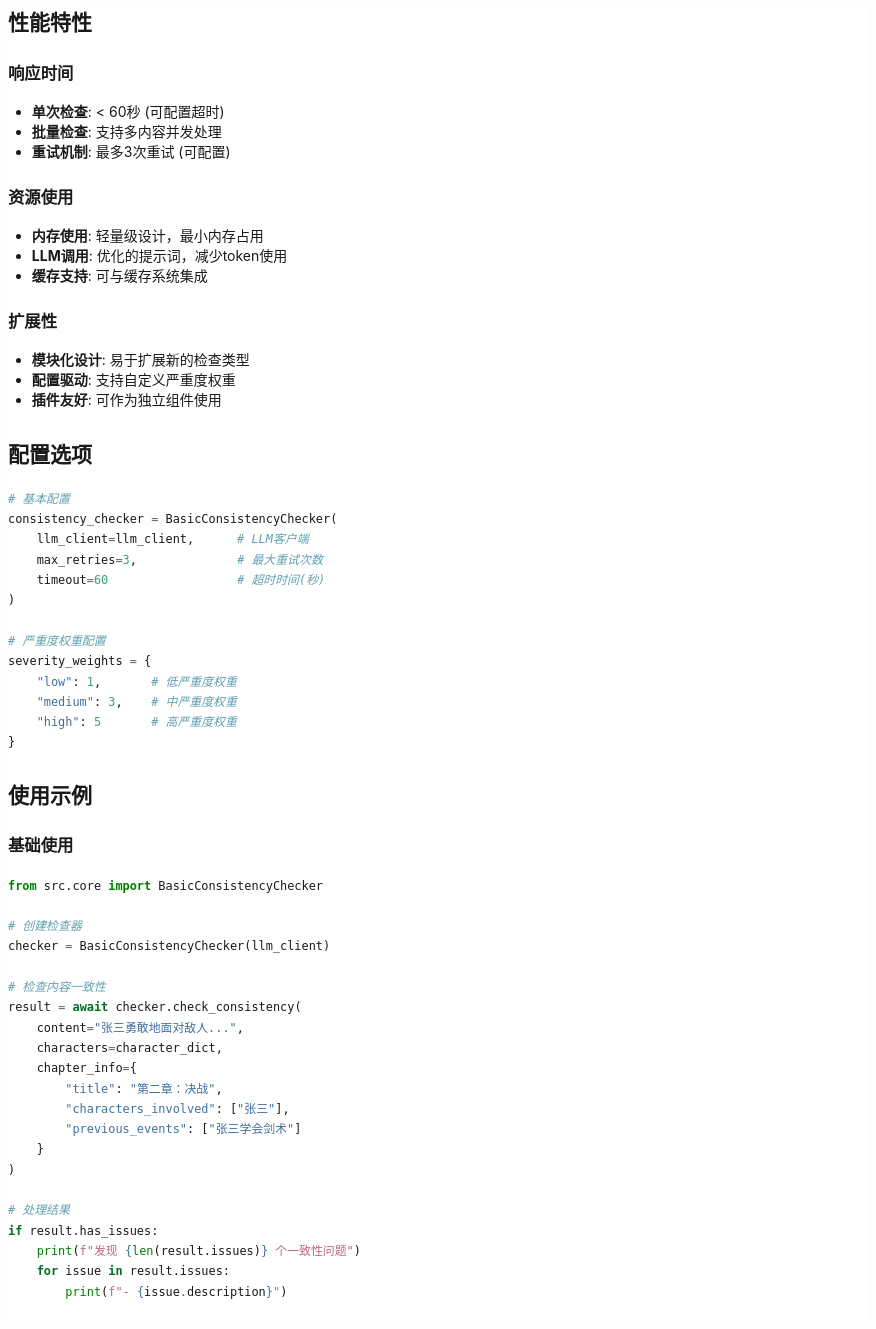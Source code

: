 ## 性能特性

### 响应时间
- **单次检查**: < 60秒 (可配置超时)
- **批量检查**: 支持多内容并发处理
- **重试机制**: 最多3次重试 (可配置)

### 资源使用
- **内存使用**: 轻量级设计，最小内存占用
- **LLM调用**: 优化的提示词，减少token使用
- **缓存支持**: 可与缓存系统集成

### 扩展性
- **模块化设计**: 易于扩展新的检查类型
- **配置驱动**: 支持自定义严重度权重
- **插件友好**: 可作为独立组件使用

## 配置选项

```python
# 基本配置
consistency_checker = BasicConsistencyChecker(
    llm_client=llm_client,      # LLM客户端
    max_retries=3,              # 最大重试次数
    timeout=60                  # 超时时间(秒)
)

# 严重度权重配置
severity_weights = {
    "low": 1,       # 低严重度权重
    "medium": 3,    # 中严重度权重  
    "high": 5       # 高严重度权重
}
```

## 使用示例

### 基础使用
```python
from src.core import BasicConsistencyChecker

# 创建检查器
checker = BasicConsistencyChecker(llm_client)

# 检查内容一致性
result = await checker.check_consistency(
    content="张三勇敢地面对敌人...",
    characters=character_dict,
    chapter_info={
        "title": "第二章：决战",
        "characters_involved": ["张三"],
        "previous_events": ["张三学会剑术"]
    }
)

# 处理结果
if result.has_issues:
    print(f"发现 {len(result.issues)} 个一致性问题")
    for issue in result.issues:
        print(f"- {issue.description}")
    
```
